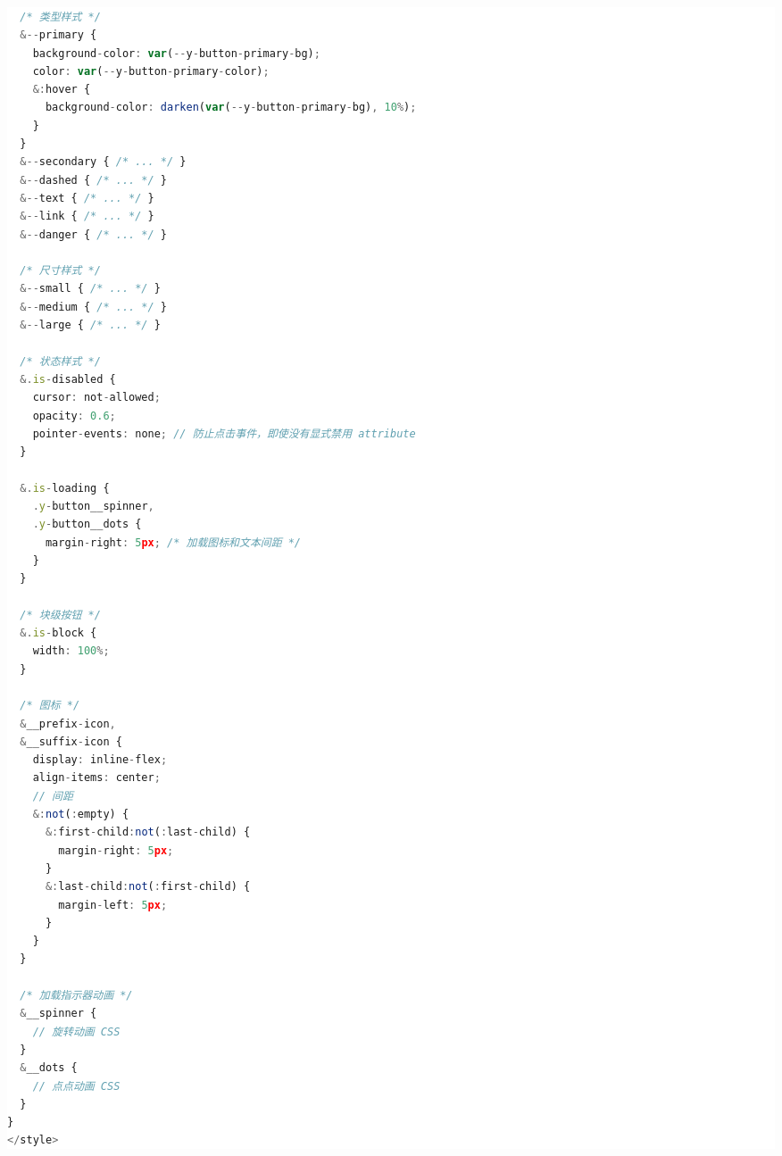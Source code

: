 ```typescript
  /* 类型样式 */
  &--primary {
    background-color: var(--y-button-primary-bg);
    color: var(--y-button-primary-color);
    &:hover {
      background-color: darken(var(--y-button-primary-bg), 10%);
    }
  }
  &--secondary { /* ... */ }
  &--dashed { /* ... */ }
  &--text { /* ... */ }
  &--link { /* ... */ }
  &--danger { /* ... */ }

  /* 尺寸样式 */
  &--small { /* ... */ }
  &--medium { /* ... */ }
  &--large { /* ... */ }

  /* 状态样式 */
  &.is-disabled {
    cursor: not-allowed;
    opacity: 0.6;
    pointer-events: none; // 防止点击事件，即使没有显式禁用 attribute
  }

  &.is-loading {
    .y-button__spinner,
    .y-button__dots {
      margin-right: 5px; /* 加载图标和文本间距 */
    }
  }

  /* 块级按钮 */
  &.is-block {
    width: 100%;
  }

  /* 图标 */
  &__prefix-icon,
  &__suffix-icon {
    display: inline-flex;
    align-items: center;
    // 间距
    &:not(:empty) {
      &:first-child:not(:last-child) {
        margin-right: 5px;
      }
      &:last-child:not(:first-child) {
        margin-left: 5px;
      }
    }
  }

  /* 加载指示器动画 */
  &__spinner {
    // 旋转动画 CSS
  }
  &__dots {
    // 点点动画 CSS
  }
}
</style>
```